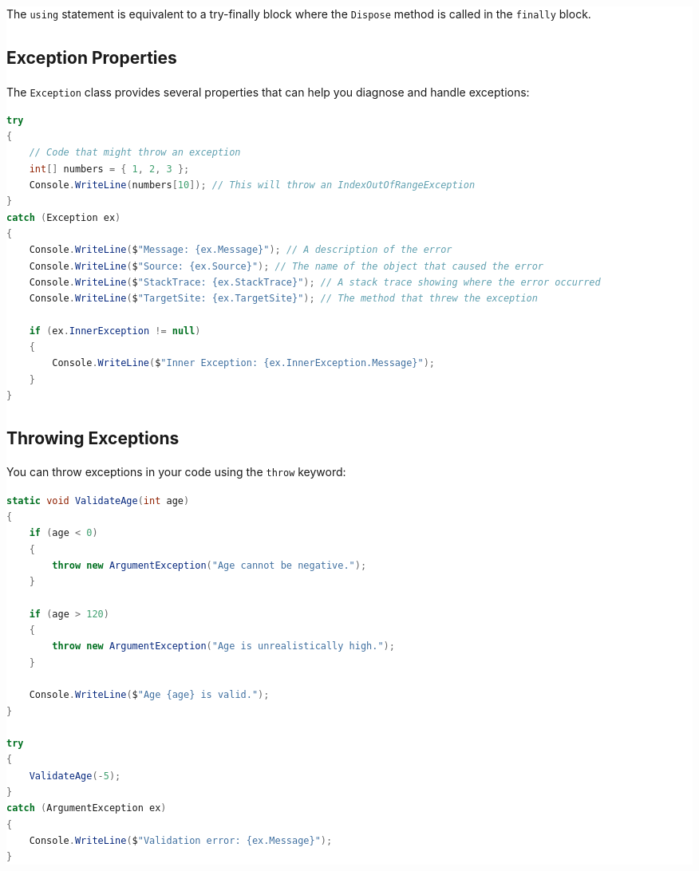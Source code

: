 ```csharp
```

The `using` statement is equivalent to a try-finally block where the `Dispose` method is called in the `finally` block.

## Exception Properties

The `Exception` class provides several properties that can help you diagnose and handle exceptions:

```csharp
try
{
    // Code that might throw an exception
    int[] numbers = { 1, 2, 3 };
    Console.WriteLine(numbers[10]); // This will throw an IndexOutOfRangeException
}
catch (Exception ex)
{
    Console.WriteLine($"Message: {ex.Message}"); // A description of the error
    Console.WriteLine($"Source: {ex.Source}"); // The name of the object that caused the error
    Console.WriteLine($"StackTrace: {ex.StackTrace}"); // A stack trace showing where the error occurred
    Console.WriteLine($"TargetSite: {ex.TargetSite}"); // The method that threw the exception

    if (ex.InnerException != null)
    {
        Console.WriteLine($"Inner Exception: {ex.InnerException.Message}");
    }
}
```

## Throwing Exceptions

You can throw exceptions in your code using the `throw` keyword:

```csharp
static void ValidateAge(int age)
{
    if (age < 0)
    {
        throw new ArgumentException("Age cannot be negative.");
    }

    if (age > 120)
    {
        throw new ArgumentException("Age is unrealistically high.");
    }

    Console.WriteLine($"Age {age} is valid.");
}

try
{
    ValidateAge(-5);
}
catch (ArgumentException ex)
{
    Console.WriteLine($"Validation error: {ex.Message}");
}
```
